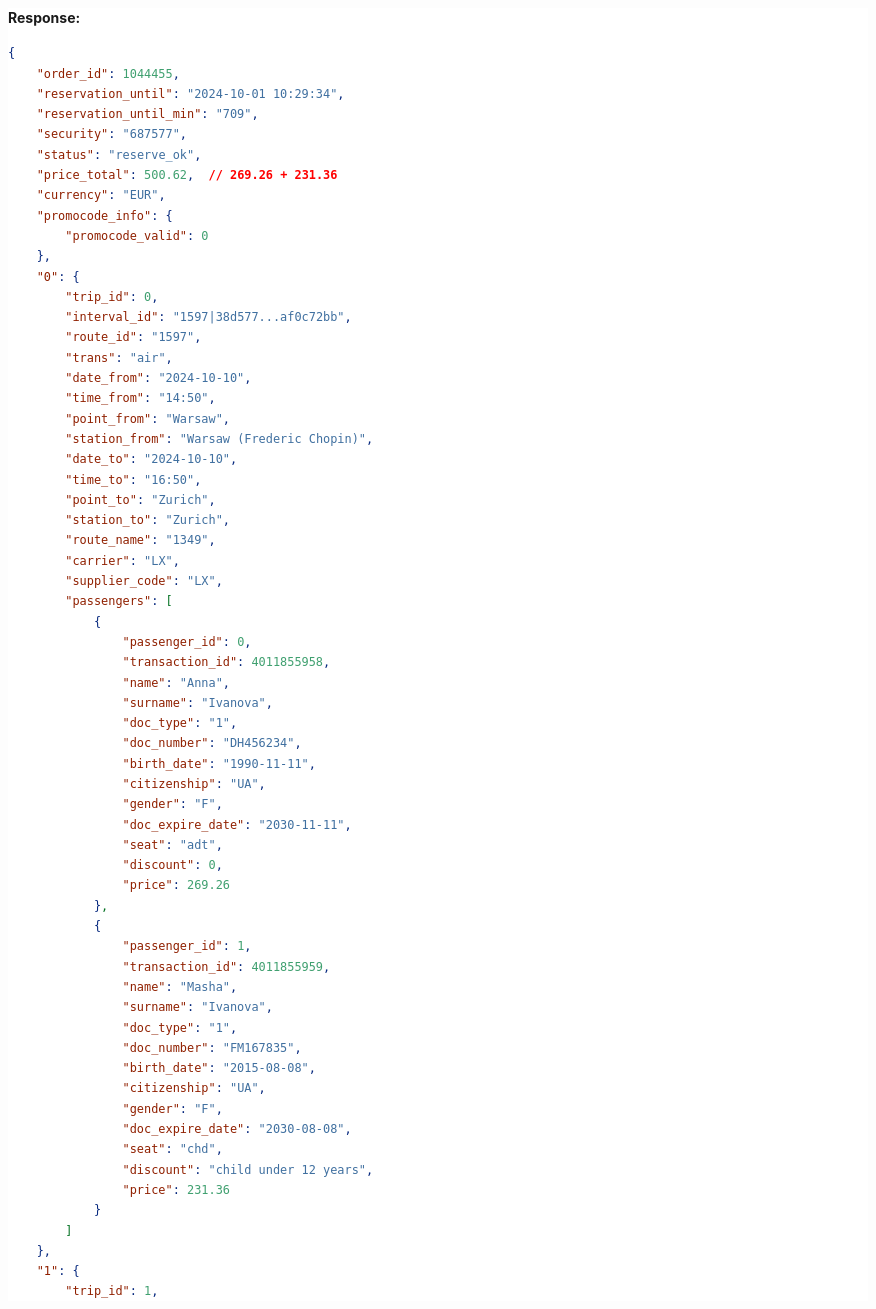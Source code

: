 **Response:**
```json
{
    "order_id": 1044455,
    "reservation_until": "2024-10-01 10:29:34",
    "reservation_until_min": "709",
    "security": "687577", 
    "status": "reserve_ok",
    "price_total": 500.62,  // 269.26 + 231.36
    "currency": "EUR",
    "promocode_info": {
        "promocode_valid": 0
    },
    "0": {
        "trip_id": 0,
        "interval_id": "1597|38d577...af0c72bb",
        "route_id": "1597",
        "trans": "air",
        "date_from": "2024-10-10",
        "time_from": "14:50",
        "point_from": "Warsaw",
        "station_from": "Warsaw (Frederic Chopin)",
        "date_to": "2024-10-10", 
        "time_to": "16:50",
        "point_to": "Zurich",
        "station_to": "Zurich",
        "route_name": "1349",
        "carrier": "LX",
        "supplier_code": "LX",
        "passengers": [
            {
                "passenger_id": 0,
                "transaction_id": 4011855958,
                "name": "Anna",
                "surname": "Ivanova",
                "doc_type": "1",
                "doc_number": "DH456234",
                "birth_date": "1990-11-11",
                "citizenship": "UA",
                "gender": "F",
                "doc_expire_date": "2030-11-11",
                "seat": "adt",
                "discount": 0,
                "price": 269.26
            },
            {
                "passenger_id": 1,
                "transaction_id": 4011855959,
                "name": "Masha",
                "surname": "Ivanova",
                "doc_type": "1",
                "doc_number": "FM167835",
                "birth_date": "2015-08-08",
                "citizenship": "UA",
                "gender": "F",
                "doc_expire_date": "2030-08-08",
                "seat": "chd",
                "discount": "child under 12 years",
                "price": 231.36
            }
        ]
    },
    "1": {
        "trip_id": 1,
```